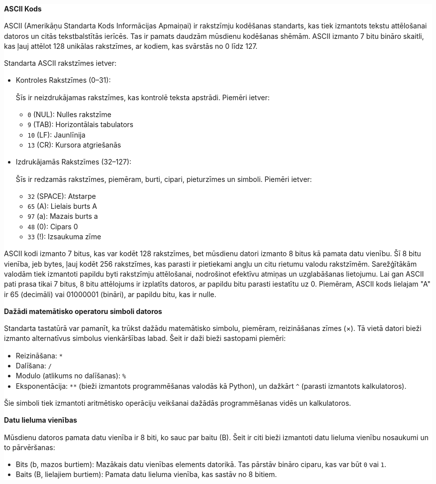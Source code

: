 **ASCII Kods**

ASCII (Amerikāņu Standarta Kods Informācijas Apmaiņai) ir rakstzīmju kodēšanas standarts, kas tiek izmantots tekstu attēlošanai datoros un citās tekstbalstītās ierīcēs. Tas ir pamats daudzām mūsdienu kodēšanas shēmām. ASCII izmanto 7 bitu bināro skaitli, kas ļauj attēlot 128 unikālas rakstzīmes, ar kodiem, kas svārstās no 0 līdz 127.

Standarta ASCII rakstzīmes ietver:

- Kontroles Rakstzīmes (0–31):

  Šīs ir neizdrukājamas rakstzīmes, kas kontrolē teksta apstrādi. Piemēri ietver:

  - `0` (NUL): Nulles rakstzīme
  - `9` (TAB): Horizontālais tabulators
  - `10` (LF): Jaunlīnija
  - `13` (CR): Kursora atgriešanās

- Izdrukājamās Rakstzīmes (32–127):

  Šīs ir redzamās rakstzīmes, piemēram, burti, cipari, pieturzīmes un simboli. Piemēri ietver:

  - `32` (SPACE): Atstarpe
  - `65` (A): Lielais burts A
  - `97` (a): Mazais burts a
  - `48` (0): Cipars 0
  - `33` (!): Izsaukuma zīme

ASCII kodi izmanto 7 bitus, kas var kodēt 128 rakstzīmes, bet mūsdienu datori izmanto 8 bitus kā pamata datu vienību. Šī 8 bitu vienība, jeb bytes, ļauj kodēt 256 rakstzīmes, kas parasti ir pietiekami angļu un citu rietumu valodu rakstzīmēm. Sarežģītākām valodām tiek izmantoti papildu byti rakstzīmju attēlošanai, nodrošinot efektīvu atmiņas un uzglabāšanas lietojumu. Lai gan ASCII pati prasa tikai 7 bitus, 8 bitu attēlojums ir izplatīts datoros, ar papildu bitu parasti iestatītu uz 0. Piemēram, ASCII kods lielajam "A" ir 65 (decimāli) vai 01000001 (bināri), ar papildu bitu, kas ir nulle.

**Dažādi matemātisko operatoru simboli datoros**

Standarta tastatūrā var pamanīt, ka trūkst dažādu matemātisko simbolu, piemēram, reizināšanas zīmes (×). Tā vietā datori bieži izmanto alternatīvus simbolus vienkāršības labad. Šeit ir daži bieži sastopami piemēri:

- Reizināšana: `*`
- Dalīšana: `/`
- Modulo (atlikums no dalīšanas): `%`
- Eksponentācija: `**` (bieži izmantots programmēšanas valodās kā Python), un dažkārt `^` (parasti izmantots kalkulatoros).

Šie simboli tiek izmantoti aritmētisko operāciju veikšanai dažādās programmēšanas vidēs un kalkulatoros.

**Datu lieluma vienības**

Mūsdienu datoros pamata datu vienība ir 8 biti, ko sauc par baitu (B). Šeit ir citi bieži izmantoti datu lieluma vienību nosaukumi un to pārvēršanas:

- Bits (b, mazos burtiem): Mazākais datu vienības elements datorikā. Tas pārstāv bināro ciparu, kas var būt `0` vai `1`.
- Baits (B, lielajiem burtiem): Pamata datu lieluma vienība, kas sastāv no 8 bitiem.
